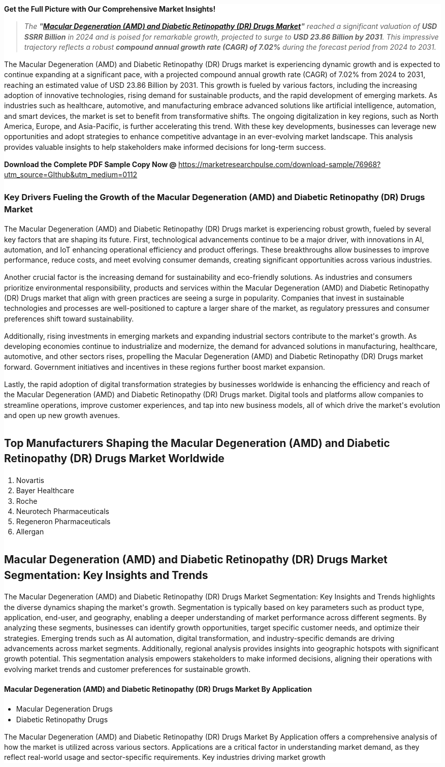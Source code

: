 <p><strong>Get the Full Picture with Our Comprehensive Market Insights!</strong></p><blockquote><p><em>The <strong>"<a href="https://marketresearchpulse.com/download-sample/76968?utm_source=GIthub&amp;utm_medium=0112">Macular Degeneration (AMD) and Diabetic Retinopathy (DR) Drugs Market</a>"</strong> reached a significant valuation of <strong>USD SSRR Billion</strong> in 2024 and is poised for remarkable growth, projected to surge to <strong>USD 23.86 Billion by 2031</strong>. This impressive trajectory reflects a robust <strong>compound annual growth rate (CAGR) of 7.02%</strong> during the forecast period from 2024 to 2031.</em></p></blockquote><p>The Macular Degeneration (AMD) and Diabetic Retinopathy (DR) Drugs market is experiencing dynamic growth and is expected to continue expanding at a significant pace, with a projected compound annual growth rate (CAGR) of 7.02% from 2024 to 2031, reaching an estimated value of USD 23.86 Billion by 2031. This growth is fueled by various factors, including the increasing adoption of innovative technologies, rising demand for sustainable products, and the rapid development of emerging markets. As industries such as healthcare, automotive, and manufacturing embrace advanced solutions like artificial intelligence, automation, and smart devices, the market is set to benefit from transformative shifts. The ongoing digitalization in key regions, such as North America, Europe, and Asia-Pacific, is further accelerating this trend. With these key developments, businesses can leverage new opportunities and adopt strategies to enhance competitive advantage in an ever-evolving market landscape. This analysis provides valuable insights to help stakeholders make informed decisions for long-term success.</p><p><strong>Download the Complete PDF Sample Copy Now @ </strong><a href="https://marketresearchpulse.com/download-sample/76968?utm_source=GIthub&amp;utm_medium=0112">https://marketresearchpulse.com/download-sample/76968?utm_source=GIthub&amp;utm_medium=0112</a></p><h3>Key Drivers Fueling the Growth of the Macular Degeneration (AMD) and Diabetic Retinopathy (DR) Drugs Market</h3><p>The Macular Degeneration (AMD) and Diabetic Retinopathy (DR) Drugs market is experiencing robust growth, fueled by several key factors that are shaping its future. First, technological advancements continue to be a major driver, with innovations in AI, automation, and IoT enhancing operational efficiency and product offerings. These breakthroughs allow businesses to improve performance, reduce costs, and meet evolving consumer demands, creating significant opportunities across various industries.</p><p>Another crucial factor is the increasing demand for sustainability and eco-friendly solutions. As industries and consumers prioritize environmental responsibility, products and services within the Macular Degeneration (AMD) and Diabetic Retinopathy (DR) Drugs market that align with green practices are seeing a surge in popularity. Companies that invest in sustainable technologies and processes are well-positioned to capture a larger share of the market, as regulatory pressures and consumer preferences shift toward sustainability.</p><p>Additionally, rising investments in emerging markets and expanding industrial sectors contribute to the market's growth. As developing economies continue to industrialize and modernize, the demand for advanced solutions in manufacturing, healthcare, automotive, and other sectors rises, propelling the Macular Degeneration (AMD) and Diabetic Retinopathy (DR) Drugs market forward. Government initiatives and incentives in these regions further boost market expansion.</p><p>Lastly, the rapid adoption of digital transformation strategies by businesses worldwide is enhancing the efficiency and reach of the Macular Degeneration (AMD) and Diabetic Retinopathy (DR) Drugs market. Digital tools and platforms allow companies to streamline operations, improve customer experiences, and tap into new business models, all of which drive the market's evolution and open up new growth avenues.</p><h2>Top Manufacturers Shaping the Macular Degeneration (AMD) and Diabetic Retinopathy (DR) Drugs Market Worldwide</h2><ol><li>Novartis</li><li>Bayer Healthcare</li><li>Roche</li><li>Neurotech Pharmaceuticals</li><li>Regeneron Pharmaceuticals</li><li>Allergan</li></ol><h2>Macular Degeneration (AMD) and Diabetic Retinopathy (DR) Drugs Market Segmentation: Key Insights and Trends</h2><p>The Macular Degeneration (AMD) and Diabetic Retinopathy (DR) Drugs Market Segmentation: Key Insights and Trends highlights the diverse dynamics shaping the market's growth. Segmentation is typically based on key parameters such as product type, application, end-user, and geography, enabling a deeper understanding of market performance across different segments. By analyzing these segments, businesses can identify growth opportunities, target specific customer needs, and optimize their strategies. Emerging trends such as AI automation, digital transformation, and industry-specific demands are driving advancements across market segments. Additionally, regional analysis provides insights into geographic hotspots with significant growth potential. This segmentation analysis empowers stakeholders to make informed decisions, aligning their operations with evolving market trends and customer preferences for sustainable growth.</p><h4>Macular Degeneration (AMD) and Diabetic Retinopathy (DR) Drugs Market By Application</h4><ul><li>Macular Degeneration Drugs <li> Diabetic Retinopathy Drugs</li></ul><p>The Macular Degeneration (AMD) and Diabetic Retinopathy (DR) Drugs Market By Application offers a comprehensive analysis of how the market is utilized across various sectors. Applications are a critical factor in understanding market demand, as they reflect real-world usage and sector-specific requirements. Key industries driving market growth